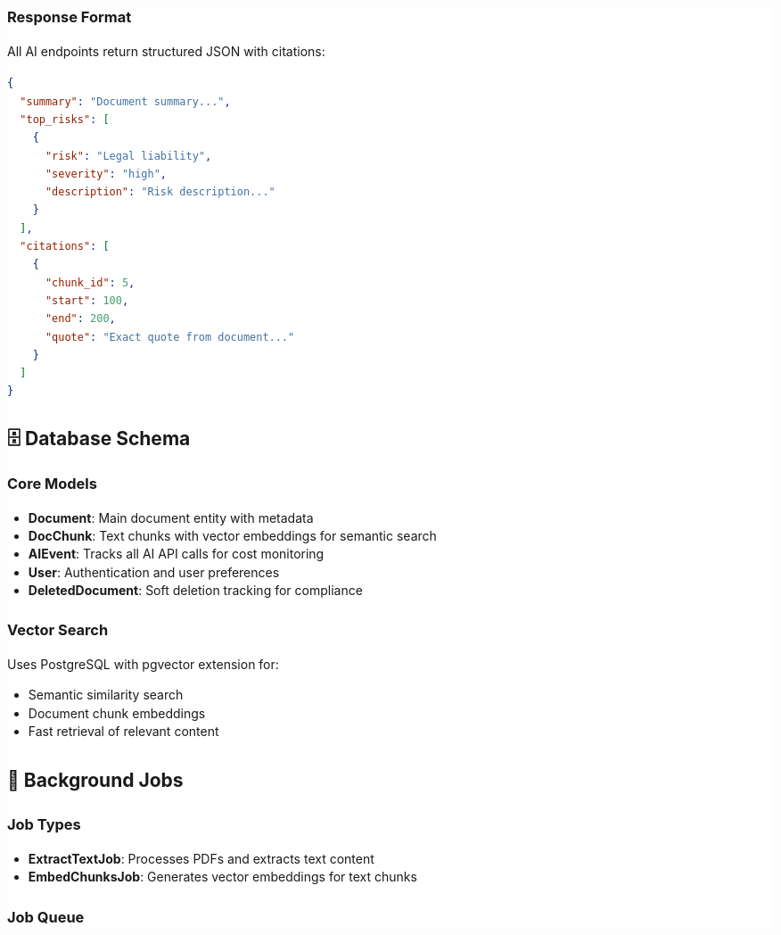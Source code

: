 ### Response Format

All AI endpoints return structured JSON with citations:

```json
{
  "summary": "Document summary...",
  "top_risks": [
    {
      "risk": "Legal liability",
      "severity": "high",
      "description": "Risk description..."
    }
  ],
  "citations": [
    {
      "chunk_id": 5,
      "start": 100,
      "end": 200,
      "quote": "Exact quote from document..."
    }
  ]
}
```

## 🗄️ Database Schema

### Core Models

- **Document**: Main document entity with metadata
- **DocChunk**: Text chunks with vector embeddings for semantic search
- **AIEvent**: Tracks all AI API calls for cost monitoring
- **User**: Authentication and user preferences
- **DeletedDocument**: Soft deletion tracking for compliance

### Vector Search

Uses PostgreSQL with pgvector extension for:

- Semantic similarity search
- Document chunk embeddings
- Fast retrieval of relevant content

## 🔄 Background Jobs

### Job Types

- **ExtractTextJob**: Processes PDFs and extracts text content
- **EmbedChunksJob**: Generates vector embeddings for text chunks

### Job Queue
